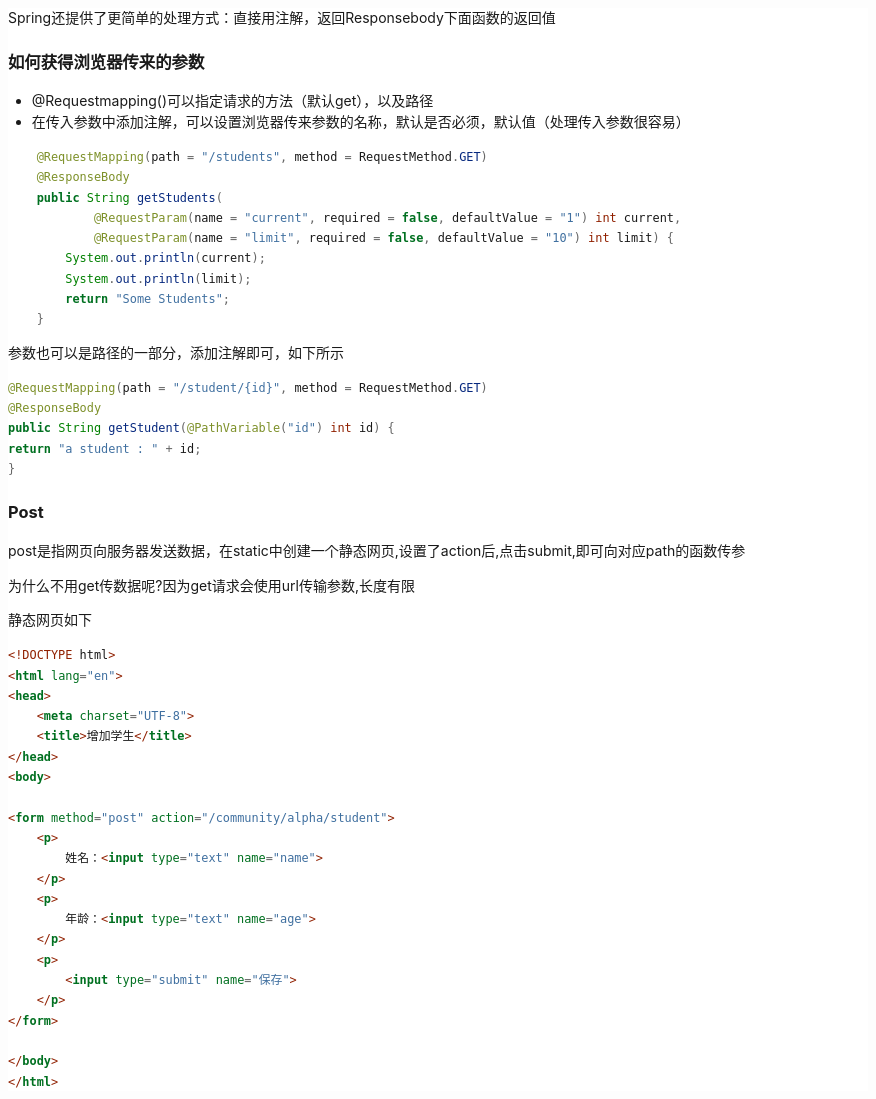 Spring还提供了更简单的处理方式：直接用注解，返回Responsebody下面函数的返回值

### 如何获得浏览器传来的参数

* @Requestmapping()可以指定请求的方法（默认get），以及路径
* 在传入参数中添加注解，可以设置浏览器传来参数的名称，默认是否必须，默认值（处理传入参数很容易）

```java
    @RequestMapping(path = "/students", method = RequestMethod.GET)
    @ResponseBody
    public String getStudents(
            @RequestParam(name = "current", required = false, defaultValue = "1") int current,
            @RequestParam(name = "limit", required = false, defaultValue = "10") int limit) {
        System.out.println(current);
        System.out.println(limit);
        return "Some Students";
    }
```

参数也可以是路径的一部分，添加注解即可，如下所示

```java
@RequestMapping(path = "/student/{id}", method = RequestMethod.GET)
@ResponseBody
public String getStudent(@PathVariable("id") int id) {
return "a student : " + id;
}
```

### Post

post是指网页向服务器发送数据，在static中创建一个静态网页,设置了action后,点击submit,即可向对应path的函数传参

为什么不用get传数据呢?因为get请求会使用url传输参数,长度有限

静态网页如下

```html
<!DOCTYPE html>
<html lang="en">
<head>
    <meta charset="UTF-8">
    <title>增加学生</title>
</head>
<body>

<form method="post" action="/community/alpha/student">
    <p>
        姓名：<input type="text" name="name">
    </p>
    <p>
        年龄：<input type="text" name="age">
    </p>
    <p>
        <input type="submit" name="保存">
    </p>
</form>

</body>
</html>
```
